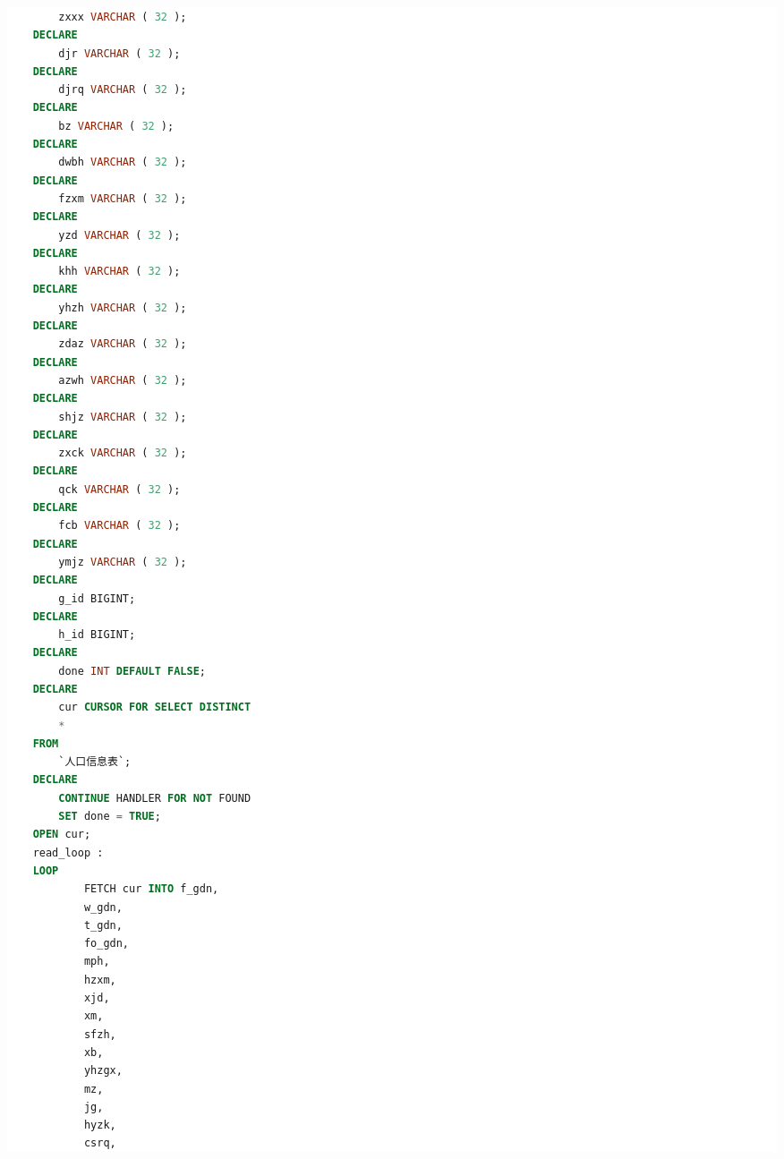 ```sql
		zxxx VARCHAR ( 32 );
	DECLARE
		djr VARCHAR ( 32 );
	DECLARE
		djrq VARCHAR ( 32 );
	DECLARE
		bz VARCHAR ( 32 );
	DECLARE
		dwbh VARCHAR ( 32 );
	DECLARE
		fzxm VARCHAR ( 32 );
	DECLARE
		yzd VARCHAR ( 32 );
	DECLARE
		khh VARCHAR ( 32 );
	DECLARE
		yhzh VARCHAR ( 32 );
	DECLARE
		zdaz VARCHAR ( 32 );
	DECLARE
		azwh VARCHAR ( 32 );
	DECLARE
		shjz VARCHAR ( 32 );
	DECLARE
		zxck VARCHAR ( 32 );
	DECLARE
		qck VARCHAR ( 32 );
	DECLARE
		fcb VARCHAR ( 32 );
	DECLARE
		ymjz VARCHAR ( 32 );
	DECLARE
		g_id BIGINT;
	DECLARE
		h_id BIGINT;
	DECLARE
		done INT DEFAULT FALSE;
	DECLARE
		cur CURSOR FOR SELECT DISTINCT
		* 
	FROM
		`人口信息表`;
	DECLARE
		CONTINUE HANDLER FOR NOT FOUND 
		SET done = TRUE;
	OPEN cur;
	read_loop :
	LOOP
			FETCH cur INTO f_gdn,
			w_gdn,
			t_gdn,
			fo_gdn,
			mph,
			hzxm,
			xjd,
			xm,
			sfzh,
			xb,
			yhzgx,
			mz,
			jg,
			hyzk,
			csrq,
```